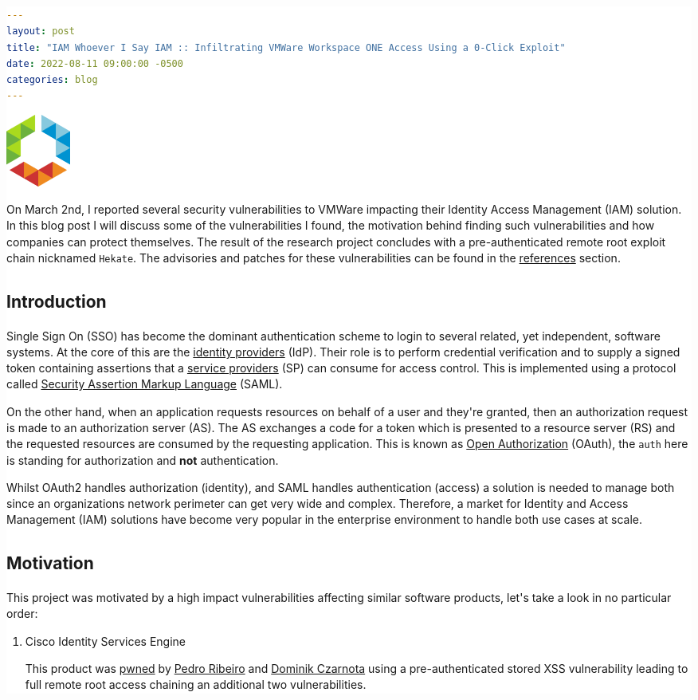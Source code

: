 ```yaml
---
layout: post
title: "IAM Whoever I Say IAM :: Infiltrating VMWare Workspace ONE Access Using a 0-Click Exploit"
date: 2022-08-11 09:00:00 -0500
categories: blog
---
```


![VMWare Workspace ONE Access](/assets/images/taking-on-a-new-identity-pwning-vmware-workspace-one-access/logo.png "VMWare Workspace ONE Access")

On March 2nd, I reported several security vulnerabilities to VMWare impacting their Identity Access Management (IAM) solution. In this blog post I will discuss some of the vulnerabilities I found, the motivation behind finding such vulnerabilities and how companies can protect themselves. The result of the research project concludes with a pre-authenticated remote root exploit chain nicknamed `Hekate`. The advisories and patches for these vulnerabilities can be found in the [references](#references) section.



## Introduction

Single Sign On (SSO) has become the dominant authentication scheme to login to several related, yet independent, software systems. At the core of this are the [identity providers](https://en.wikipedia.org/wiki/Identity_provider_\(SAML\)) (IdP). Their role is to perform credential verification and to supply a signed token containing assertions that a [service providers](https://en.wikipedia.org/wiki/Service_provider_\(SAML\)) (SP) can consume for access control. This is implemented using a protocol called [Security Assertion Markup Language](https://en.wikipedia.org/wiki/Security_Assertion_Markup_Language) (SAML).

On the other hand, when an application requests resources on behalf of a user and they're granted, then an authorization request is made to an authorization server (AS). The AS exchanges a code for a token which is presented to a resource server (RS) and the requested resources are consumed by the requesting application. This is known as [Open Authorization](https://en.wikipedia.org/wiki/OAuth) (OAuth), the `auth` here is standing for authorization and **not** authentication.

Whilst OAuth2 handles authorization (identity), and SAML handles authentication (access) a solution is needed to manage both since an organizations network perimeter can get very wide and complex. Therefore, a market for Identity and Access Management (IAM) solutions have become very popular in the enterprise environment to handle both use cases at scale.

## Motivation

This project was motivated by a high impact vulnerabilities affecting similar software products, let's take a look in no particular order:

1. Cisco Identity Services Engine

    This product was [pwned](https://github.com/pedrib/PoC/blob/master/advisories/Cisco/cisco_ise_rce.md) by [Pedro Ribeiro](https://twitter.com/pedrib1337) and [Dominik Czarnota](https://twitter.com/disconnect3d_pl) using a pre-authenticated stored XSS vulnerability leading to full remote root access chaining an additional two vulnerabilities.
